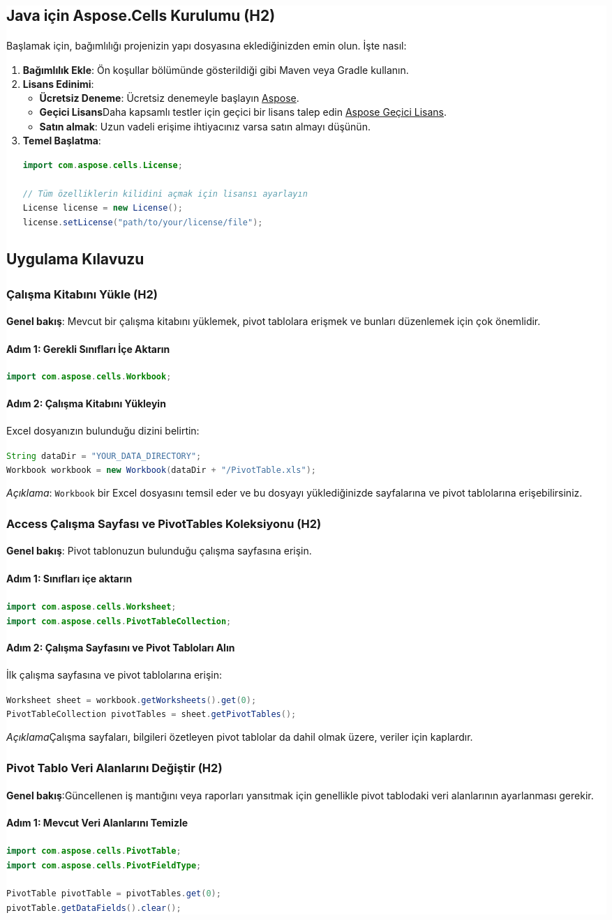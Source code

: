 ## Java için Aspose.Cells Kurulumu (H2)
Başlamak için, bağımlılığı projenizin yapı dosyasına eklediğinizden emin olun. İşte nasıl:
1. **Bağımlılık Ekle**: Ön koşullar bölümünde gösterildiği gibi Maven veya Gradle kullanın.
2. **Lisans Edinimi**:
   - **Ücretsiz Deneme**: Ücretsiz denemeyle başlayın [Aspose](https://releases.aspose.com/cells/java/).
   - **Geçici Lisans**Daha kapsamlı testler için geçici bir lisans talep edin [Aspose Geçici Lisans](https://purchase.aspose.com/temporary-license/).
   - **Satın almak**: Uzun vadeli erişime ihtiyacınız varsa satın almayı düşünün.
3. **Temel Başlatma**:
    ```java
    import com.aspose.cells.License;

    // Tüm özelliklerin kilidini açmak için lisansı ayarlayın
    License license = new License();
    license.setLicense("path/to/your/license/file");
    ```
## Uygulama Kılavuzu
### Çalışma Kitabını Yükle (H2)
**Genel bakış**: Mevcut bir çalışma kitabını yüklemek, pivot tablolara erişmek ve bunları düzenlemek için çok önemlidir.
#### Adım 1: Gerekli Sınıfları İçe Aktarın
```java
import com.aspose.cells.Workbook;
```
#### Adım 2: Çalışma Kitabını Yükleyin
Excel dosyanızın bulunduğu dizini belirtin:
```java
String dataDir = "YOUR_DATA_DIRECTORY";
Workbook workbook = new Workbook(dataDir + "/PivotTable.xls");
```
*Açıklama*: `Workbook` bir Excel dosyasını temsil eder ve bu dosyayı yüklediğinizde sayfalarına ve pivot tablolarına erişebilirsiniz.
### Access Çalışma Sayfası ve PivotTables Koleksiyonu (H2)
**Genel bakış**: Pivot tablonuzun bulunduğu çalışma sayfasına erişin.
#### Adım 1: Sınıfları içe aktarın
```java
import com.aspose.cells.Worksheet;
import com.aspose.cells.PivotTableCollection;
```
#### Adım 2: Çalışma Sayfasını ve Pivot Tabloları Alın
İlk çalışma sayfasına ve pivot tablolarına erişin:
```java
Worksheet sheet = workbook.getWorksheets().get(0);
PivotTableCollection pivotTables = sheet.getPivotTables();
```
*Açıklama*Çalışma sayfaları, bilgileri özetleyen pivot tablolar da dahil olmak üzere, veriler için kaplardır.
### Pivot Tablo Veri Alanlarını Değiştir (H2)
**Genel bakış**:Güncellenen iş mantığını veya raporları yansıtmak için genellikle pivot tablodaki veri alanlarının ayarlanması gerekir.
#### Adım 1: Mevcut Veri Alanlarını Temizle
```java
import com.aspose.cells.PivotTable;
import com.aspose.cells.PivotFieldType;

PivotTable pivotTable = pivotTables.get(0);
pivotTable.getDataFields().clear();
```
